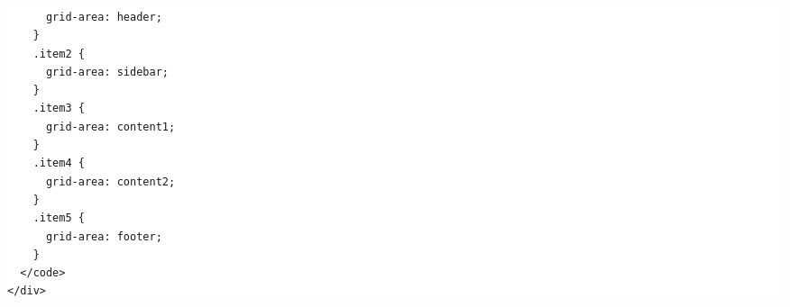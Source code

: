 ```editor
      grid-area: header;
    }
    .item2 {
      grid-area: sidebar;
    }
    .item3 {
      grid-area: content1;
    }
    .item4 {
      grid-area: content2;
    }
    .item5 {
      grid-area: footer;
    }
  </code>
</div>
```
